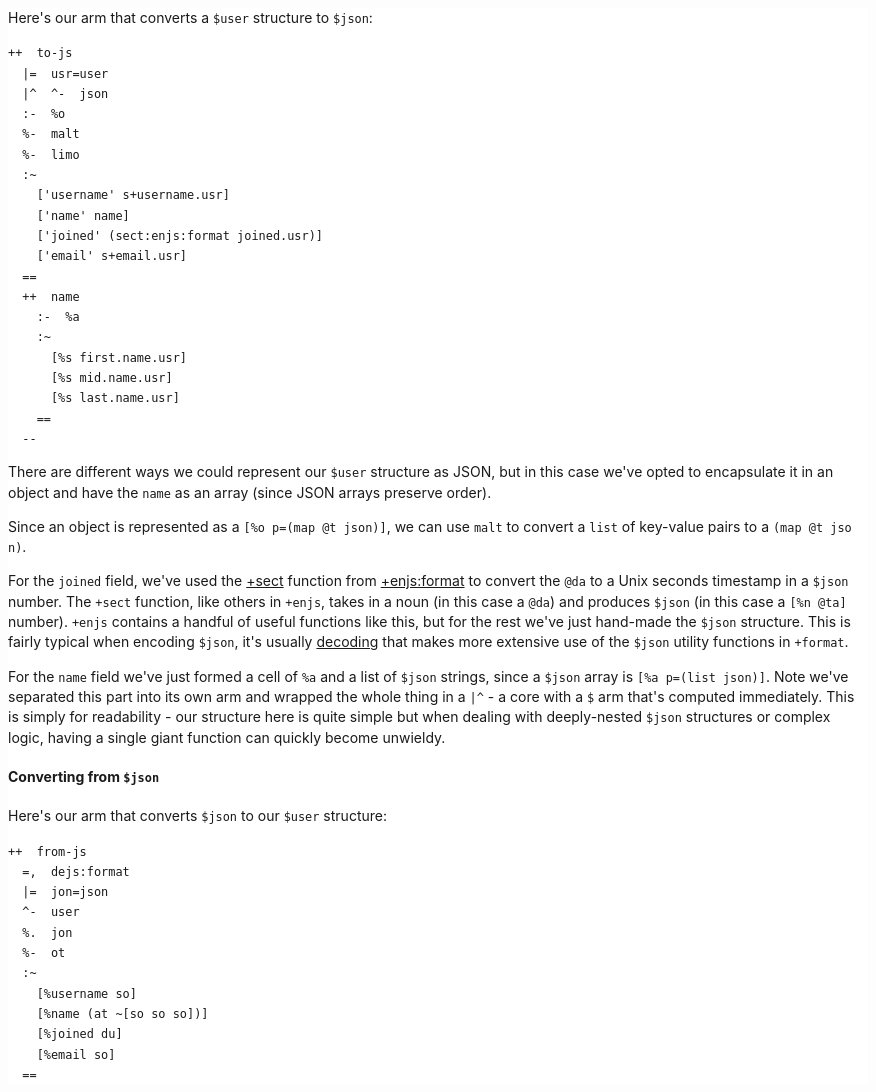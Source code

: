 Here's our arm that converts a `$user` structure to `$json`:

```hoon
++  to-js
  |=  usr=user
  |^  ^-  json
  :-  %o
  %-  malt
  %-  limo
  :~
    ['username' s+username.usr]
    ['name' name]
    ['joined' (sect:enjs:format joined.usr)]
    ['email' s+email.usr]
  ==
  ++  name
    :-  %a
    :~
      [%s first.name.usr]
      [%s mid.name.usr]
      [%s last.name.usr]
    ==
  --
```

There are different ways we could represent our `$user` structure as JSON, but in this case we've opted to encapsulate it in an object and have the `name` as an array (since JSON arrays preserve order).

Since an object is represented as a `[%o p=(map @t json)]`, we can use `malt` to convert a `list` of key-value pairs to a `(map @t json)`.

For the `joined` field, we've used the [+sect](/docs/hoon/reference/zuse/2d_1-5#sectenjsformat) function from [+enjs:format](/docs/hoon/reference/zuse/2d_1-5#enjsformat) to convert the `@da` to a Unix seconds timestamp in a `$json` number. The `+sect` function, like others in `+enjs`, takes in a noun (in this case a `@da`) and produces `$json` (in this case a `[%n @ta]` number). `+enjs` contains a handful of useful functions like this, but for the rest we've just hand-made the `$json` structure. This is fairly typical when encoding `$json`, it's usually [decoding](#converting-from-json) that makes more extensive use of the `$json` utility functions in `+format`.

For the `name` field we've just formed a cell of `%a` and a list of `$json` strings, since a `$json` array is `[%a p=(list json)]`. Note we've separated this part into its own arm and wrapped the whole thing in a `|^` - a core with a `$` arm that's computed immediately. This is simply for readability - our structure here is quite simple but when dealing with deeply-nested `$json` structures or complex logic, having a single giant function can quickly become unwieldy.

#### Converting from `$json`

Here's our arm that converts `$json` to our `$user` structure:

```hoon
++  from-js
  =,  dejs:format
  |=  jon=json
  ^-  user
  %.  jon
  %-  ot
  :~
    [%username so]
    [%name (at ~[so so so])]
    [%joined du]
    [%email so]
  ==
```
